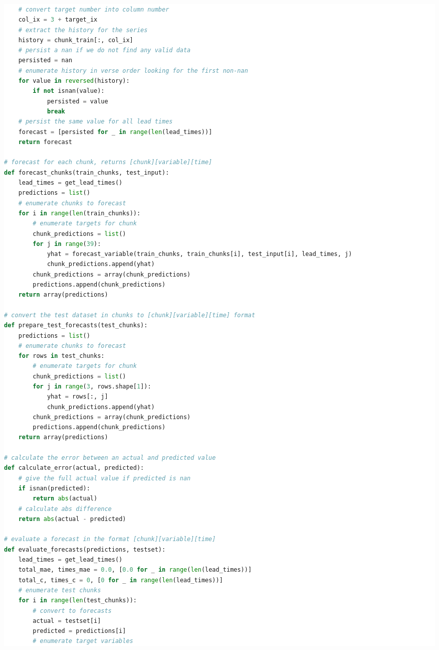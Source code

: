 ```py
	# convert target number into column number
	col_ix = 3 + target_ix
	# extract the history for the series
	history = chunk_train[:, col_ix]
	# persist a nan if we do not find any valid data
	persisted = nan
	# enumerate history in verse order looking for the first non-nan
	for value in reversed(history):
		if not isnan(value):
			persisted = value
			break
	# persist the same value for all lead times
	forecast = [persisted for _ in range(len(lead_times))]
	return forecast

# forecast for each chunk, returns [chunk][variable][time]
def forecast_chunks(train_chunks, test_input):
	lead_times = get_lead_times()
	predictions = list()
	# enumerate chunks to forecast
	for i in range(len(train_chunks)):
		# enumerate targets for chunk
		chunk_predictions = list()
		for j in range(39):
			yhat = forecast_variable(train_chunks, train_chunks[i], test_input[i], lead_times, j)
			chunk_predictions.append(yhat)
		chunk_predictions = array(chunk_predictions)
		predictions.append(chunk_predictions)
	return array(predictions)

# convert the test dataset in chunks to [chunk][variable][time] format
def prepare_test_forecasts(test_chunks):
	predictions = list()
	# enumerate chunks to forecast
	for rows in test_chunks:
		# enumerate targets for chunk
		chunk_predictions = list()
		for j in range(3, rows.shape[1]):
			yhat = rows[:, j]
			chunk_predictions.append(yhat)
		chunk_predictions = array(chunk_predictions)
		predictions.append(chunk_predictions)
	return array(predictions)

# calculate the error between an actual and predicted value
def calculate_error(actual, predicted):
	# give the full actual value if predicted is nan
	if isnan(predicted):
		return abs(actual)
	# calculate abs difference
	return abs(actual - predicted)

# evaluate a forecast in the format [chunk][variable][time]
def evaluate_forecasts(predictions, testset):
	lead_times = get_lead_times()
	total_mae, times_mae = 0.0, [0.0 for _ in range(len(lead_times))]
	total_c, times_c = 0, [0 for _ in range(len(lead_times))]
	# enumerate test chunks
	for i in range(len(test_chunks)):
		# convert to forecasts
		actual = testset[i]
		predicted = predictions[i]
		# enumerate target variables
```